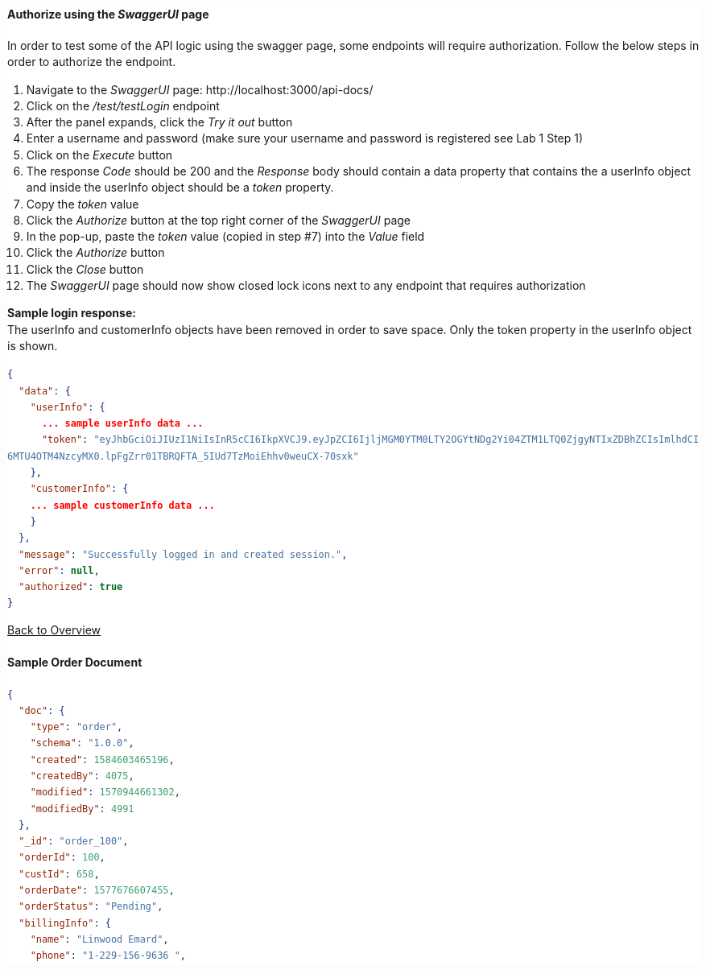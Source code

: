 #### Authorize using the *SwaggerUI* page

In order to test some of the API logic using the swagger page, some endpoints will require authorization.  Follow the below steps in order to authorize the endpoint.

1. Navigate to the *SwaggerUI* page:  http://localhost:3000/api-docs/
2. Click on the */test/testLogin* endpoint
3. After the panel expands, click the *Try it out* button
4. Enter a username and password (make sure your username and password is registered see Lab 1 Step 1)
5. Click on the *Execute* button
6. The response *Code* should be 200 and the *Response* body should contain a data property that contains the a userInfo object and inside the userInfo object should be a *token* property.
7. Copy the *token* value 
8. Click the *Authorize* button at the top right corner of the *SwaggerUI* page
9. In the pop-up, paste the *token* value (copied in step #7) into the *Value* field
10. Click the *Authorize* button
11. Click the *Close* button
12. The *SwaggerUI* page should now show closed lock icons next to any endpoint that requires authorization

**Sample login response:**<br>
The userInfo and customerInfo objects have been removed in order to save space.  Only the token property in the userInfo object is shown.

```json
{
  "data": {
    "userInfo": {
      ... sample userInfo data ...
      "token": "eyJhbGciOiJIUzI1NiIsInR5cCI6IkpXVCJ9.eyJpZCI6IjljMGM0YTM0LTY2OGYtNDg2Yi04ZTM1LTQ0ZjgyNTIxZDBhZCIsImlhdCI6MTU4OTM4NzcyMX0.lpFgZrr01TBRQFTA_5IUd7TzMoiEhhv0weuCX-70sxk"
    },
    "customerInfo": {
    ... sample customerInfo data ...
    }
  },
  "message": "Successfully logged in and created session.",
  "error": null,
  "authorized": true
}

```

[Back to Overview](#lab-overview)<br> 

#### Sample Order Document

```json
{
  "doc": {
    "type": "order",
    "schema": "1.0.0",
    "created": 1584603465196,
    "createdBy": 4075,
    "modified": 1570944661302,
    "modifiedBy": 4991
  },
  "_id": "order_100",
  "orderId": 100,
  "custId": 658,
  "orderDate": 1577676607455,
  "orderStatus": "Pending",
  "billingInfo": {
    "name": "Linwood Emard",
    "phone": "1-229-156-9636 ",
```